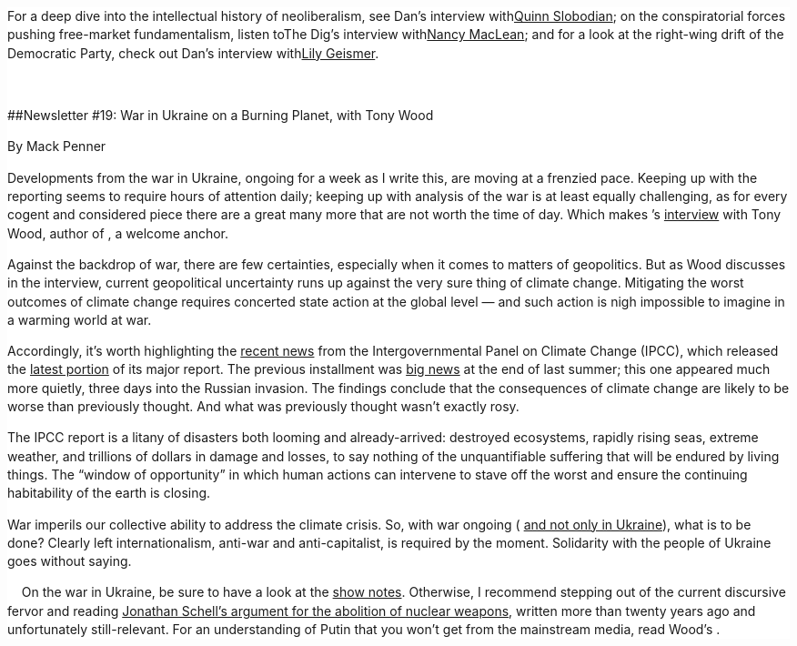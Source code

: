 For a deep dive into the intellectual history of neoliberalism, see Dan’s interview with[Quinn 
Slobodian](https://www.thedigradio.com/podcast/a-history-of-neoliberalism-with-quinn-slobodian/); on the conspiratorial forces pushing free-market fundamentalism, listen toThe 
Dig’s 
interview with[Nancy 
MacLean](https://www.thedigradio.com/podcast/democracy-in-chains-with-nancy-maclean/); and for a look at the right-wing drift of the Democratic Party, check out Dan’s interview with[Lily 
Geismer](https://www.thedigradio.com/podcast/race-and-class-in-the-liberal-suburbs-with-lily-geismer/).

 

##Newsletter #19: War in Ukraine on a Burning Planet, with Tony Wood


By Mack Penner 

Developments from the war in Ukraine, ongoing for a week as I write this, are moving at a frenzied pace. Keeping up with the reporting seems to require hours of attention daily; keeping up with analysis of the war is at least equally challenging, as for every cogent and considered piece there are a great many more that are not worth the time of day. Which makes 
’s 
[interview](https://www.thedigradio.com/podcast/russia-invades-w-tony-wood/) with Tony Wood, author of 
, a welcome anchor. 

Against the backdrop of war, there are few certainties, especially when it comes to matters of geopolitics. But as Wood discusses in the interview, current geopolitical uncertainty runs up against the very sure thing of climate change. Mitigating the worst outcomes of climate change requires concerted state action at the global level — and such action is nigh impossible to imagine in a warming world at war. 

Accordingly, it’s worth highlighting the 
[recent news](https://www.ft.com/content/5de27c61-0095-4add-8076-7469b27a4bb8) from the Intergovernmental Panel on Climate Change (IPCC), which released the 
[latest portion](https://www.ipcc.ch/report/ar6/wg2/) of its major report. The previous installment was 
[big news](https://www.theguardian.com/environment/2021/aug/09/ipcc-reports-verdict-on-climate-crimes-of-humanity-guilty-as-hell) at the end of last summer; this one appeared much more quietly, three days into the Russian invasion. The findings conclude that the consequences of climate change are likely to be worse than previously thought. And what was previously thought wasn’t exactly rosy. 

The IPCC report is a litany of disasters both looming and already-arrived: destroyed ecosystems, rapidly rising seas, extreme weather, and trillions of dollars in damage and losses, to say nothing of the unquantifiable suffering that will be endured by living things. The “window of opportunity” in which human actions can intervene to stave off the worst and ensure the continuing habitability of the earth is closing. 

War imperils our collective ability to address the climate crisis. So, with war ongoing (
[and not only in Ukraine](https://jacobinmag.com/2022/02/joe-biden-war-yemen-us-foreign-policy-humanitarian-crisis)), what is to be done? Clearly left internationalism, anti-war and anti-capitalist, is required by the moment. Solidarity with the people of Ukraine goes without saying. 



    On the war in Ukraine, be sure to have a look at the 
[show notes](https://www.thedigradio.com/podcast/russia-invades-w-tony-wood/). Otherwise, I recommend stepping out of the current discursive fervor and reading 
[Jonathan Schell’s argument for the abolition of nuclear weapons](https://www.thenation.com/article/archive/gift-time-introduction/), written more than twenty years ago and unfortunately still-relevant. For an understanding of Putin that you won’t get from the mainstream media, read Wood’s 
[](https://www.versobooks.com/books/2839-russia-without-putin).
